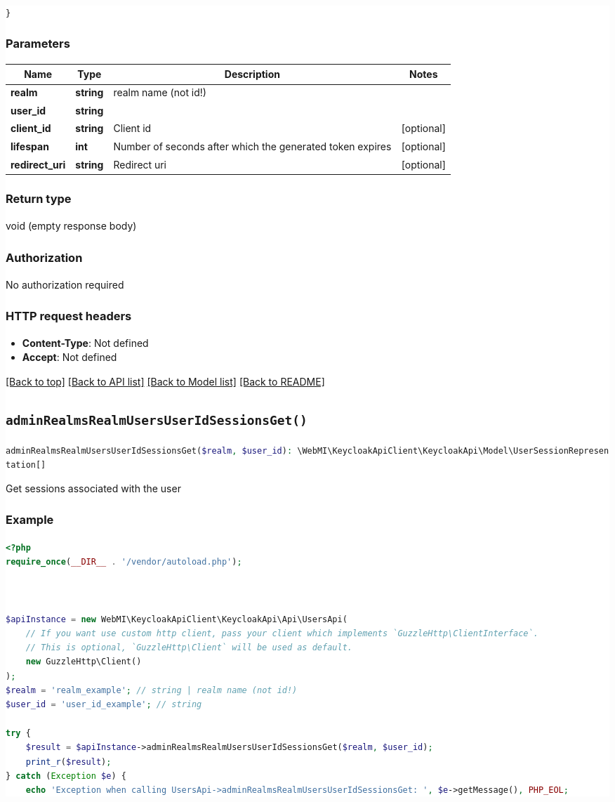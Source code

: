 ```php
}
```

### Parameters

| Name | Type | Description  | Notes |
| ------------- | ------------- | ------------- | ------------- |
| **realm** | **string**| realm name (not id!) | |
| **user_id** | **string**|  | |
| **client_id** | **string**| Client id | [optional] |
| **lifespan** | **int**| Number of seconds after which the generated token expires | [optional] |
| **redirect_uri** | **string**| Redirect uri | [optional] |

### Return type

void (empty response body)

### Authorization

No authorization required

### HTTP request headers

- **Content-Type**: Not defined
- **Accept**: Not defined

[[Back to top]](#) [[Back to API list]](../../README.md#endpoints)
[[Back to Model list]](../../README.md#models)
[[Back to README]](../../README.md)

## `adminRealmsRealmUsersUserIdSessionsGet()`

```php
adminRealmsRealmUsersUserIdSessionsGet($realm, $user_id): \WebMI\KeycloakApiClient\KeycloakApi\Model\UserSessionRepresentation[]
```

Get sessions associated with the user

### Example

```php
<?php
require_once(__DIR__ . '/vendor/autoload.php');



$apiInstance = new WebMI\KeycloakApiClient\KeycloakApi\Api\UsersApi(
    // If you want use custom http client, pass your client which implements `GuzzleHttp\ClientInterface`.
    // This is optional, `GuzzleHttp\Client` will be used as default.
    new GuzzleHttp\Client()
);
$realm = 'realm_example'; // string | realm name (not id!)
$user_id = 'user_id_example'; // string

try {
    $result = $apiInstance->adminRealmsRealmUsersUserIdSessionsGet($realm, $user_id);
    print_r($result);
} catch (Exception $e) {
    echo 'Exception when calling UsersApi->adminRealmsRealmUsersUserIdSessionsGet: ', $e->getMessage(), PHP_EOL;
```